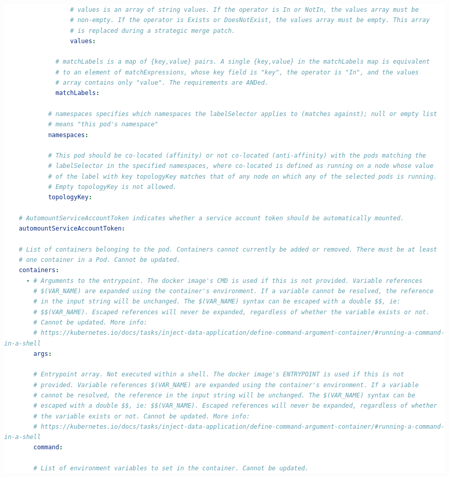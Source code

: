 ```yaml
                  # values is an array of string values. If the operator is In or NotIn, the values array must be
                  # non-empty. If the operator is Exists or DoesNotExist, the values array must be empty. This array
                  # is replaced during a strategic merge patch.
                  values:

              # matchLabels is a map of {key,value} pairs. A single {key,value} in the matchLabels map is equivalent
              # to an element of matchExpressions, whose key field is "key", the operator is "In", and the values
              # array contains only "value". The requirements are ANDed.
              matchLabels:

            # namespaces specifies which namespaces the labelSelector applies to (matches against); null or empty list
            # means "this pod's namespace"
            namespaces:

            # This pod should be co-located (affinity) or not co-located (anti-affinity) with the pods matching the
            # labelSelector in the specified namespaces, where co-located is defined as running on a node whose value
            # of the label with key topologyKey matches that of any node on which any of the selected pods is running.
            # Empty topologyKey is not allowed.
            topologyKey:

    # AutomountServiceAccountToken indicates whether a service account token should be automatically mounted.
    automountServiceAccountToken:

    # List of containers belonging to the pod. Containers cannot currently be added or removed. There must be at least
    # one container in a Pod. Cannot be updated.
    containers:
      - # Arguments to the entrypoint. The docker image's CMD is used if this is not provided. Variable references
        # $(VAR_NAME) are expanded using the container's environment. If a variable cannot be resolved, the reference
        # in the input string will be unchanged. The $(VAR_NAME) syntax can be escaped with a double $$, ie:
        # $$(VAR_NAME). Escaped references will never be expanded, regardless of whether the variable exists or not.
        # Cannot be updated. More info:
        # https://kubernetes.io/docs/tasks/inject-data-application/define-command-argument-container/#running-a-command-in-a-shell
        args:

        # Entrypoint array. Not executed within a shell. The docker image's ENTRYPOINT is used if this is not
        # provided. Variable references $(VAR_NAME) are expanded using the container's environment. If a variable
        # cannot be resolved, the reference in the input string will be unchanged. The $(VAR_NAME) syntax can be
        # escaped with a double $$, ie: $$(VAR_NAME). Escaped references will never be expanded, regardless of whether
        # the variable exists or not. Cannot be updated. More info:
        # https://kubernetes.io/docs/tasks/inject-data-application/define-command-argument-container/#running-a-command-in-a-shell
        command:

        # List of environment variables to set in the container. Cannot be updated.
```